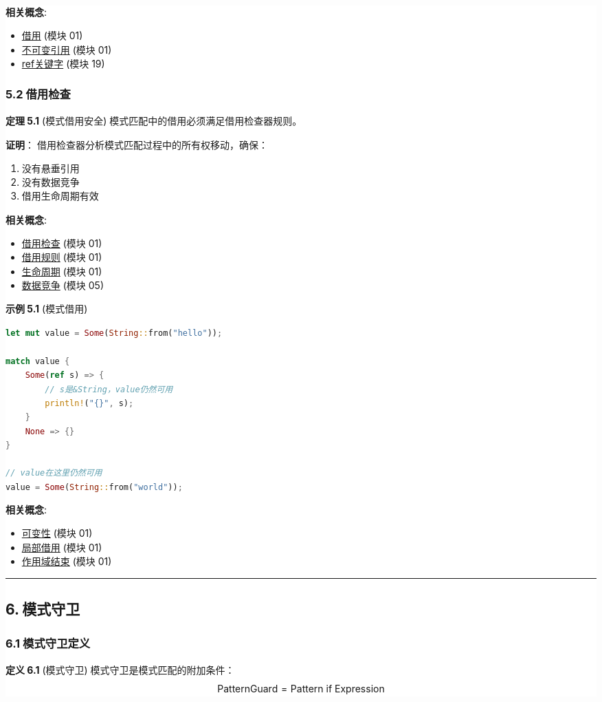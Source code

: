 **相关概念**:

- [借用](../../01_ownership_borrowing/02_formal_borrowing_system.md#借用) (模块 01)
- [不可变引用](../../01_ownership_borrowing/02_formal_borrowing_system.md#不可变引用) (模块 01)
- [ref关键字](../../19_advanced_language_features/04_pattern_matching_features.md#ref关键字) (模块 19)

### 5.2 借用检查

**定理 5.1** (模式借用安全)
模式匹配中的借用必须满足借用检查器规则。

**证明**：
借用检查器分析模式匹配过程中的所有权移动，确保：

1. 没有悬垂引用
2. 没有数据竞争
3. 借用生命周期有效

**相关概念**:

- [借用检查](../../01_ownership_borrowing/02_formal_borrowing_system.md#借用检查) (模块 01)
- [借用规则](../../01_ownership_borrowing/02_formal_borrowing_system.md#借用规则) (模块 01)
- [生命周期](../../01_ownership_borrowing/03_formal_lifetime_system.md#生命周期) (模块 01)
- [数据竞争](../../05_concurrency/01_formal_concurrency_model.md#数据竞争) (模块 05)

**示例 5.1** (模式借用)

```rust
let mut value = Some(String::from("hello"));

match value {
    Some(ref s) => {
        // s是&String，value仍然可用
        println!("{}", s);
    }
    None => {}
}

// value在这里仍然可用
value = Some(String::from("world"));
```

**相关概念**:

- [可变性](../../01_ownership_borrowing/01_formal_ownership_system.md#可变性) (模块 01)
- [局部借用](../../01_ownership_borrowing/02_formal_borrowing_system.md#局部借用) (模块 01)
- [作用域结束](../../01_ownership_borrowing/03_formal_lifetime_system.md#作用域结束) (模块 01)

---

## 6. 模式守卫

### 6.1 模式守卫定义

**定义 6.1** (模式守卫)
模式守卫是模式匹配的附加条件：
$$\text{PatternGuard} = \text{Pattern} \text{ if } \text{Expression}$$
